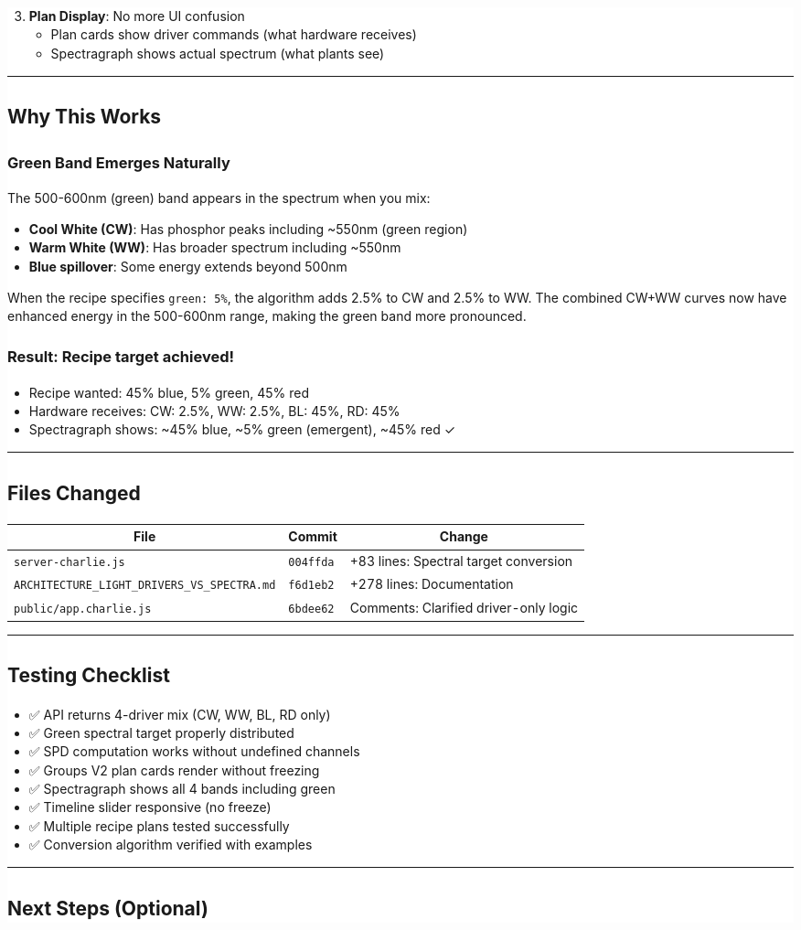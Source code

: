 3. **Plan Display**: No more UI confusion
   - Plan cards show driver commands (what hardware receives)
   - Spectragraph shows actual spectrum (what plants see)

---

## Why This Works

### Green Band Emerges Naturally

The 500-600nm (green) band appears in the spectrum when you mix:
- **Cool White (CW)**: Has phosphor peaks including ~550nm (green region)
- **Warm White (WW)**: Has broader spectrum including ~550nm
- **Blue spillover**: Some energy extends beyond 500nm

When the recipe specifies `green: 5%`, the algorithm adds 2.5% to CW and 2.5% to WW. The combined CW+WW curves now have enhanced energy in the 500-600nm range, making the green band more pronounced.

### Result: Recipe target achieved!
- Recipe wanted: 45% blue, 5% green, 45% red
- Hardware receives: CW: 2.5%, WW: 2.5%, BL: 45%, RD: 45%
- Spectragraph shows: ~45% blue, ~5% green (emergent), ~45% red ✓

---

## Files Changed

| File | Commit | Change |
|------|--------|--------|
| `server-charlie.js` | `004ffda` | +83 lines: Spectral target conversion |
| `ARCHITECTURE_LIGHT_DRIVERS_VS_SPECTRA.md` | `f6d1eb2` | +278 lines: Documentation |
| `public/app.charlie.js` | `6bdee62` | Comments: Clarified driver-only logic |

---

## Testing Checklist

- ✅ API returns 4-driver mix (CW, WW, BL, RD only)
- ✅ Green spectral target properly distributed
- ✅ SPD computation works without undefined channels
- ✅ Groups V2 plan cards render without freezing
- ✅ Spectragraph shows all 4 bands including green
- ✅ Timeline slider responsive (no freeze)
- ✅ Multiple recipe plans tested successfully
- ✅ Conversion algorithm verified with examples

---

## Next Steps (Optional)
